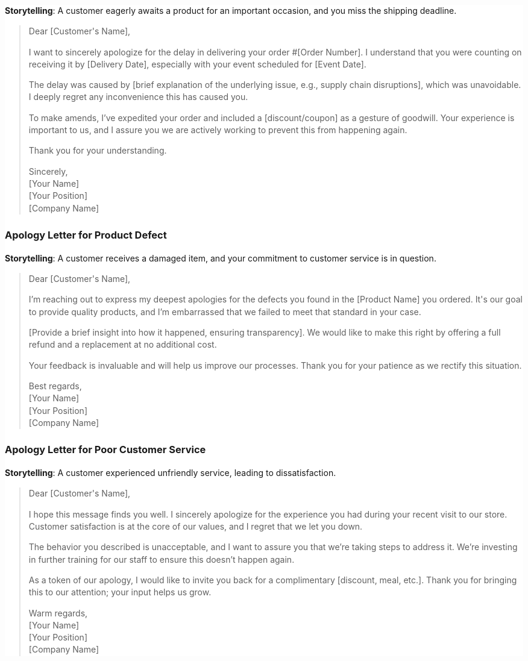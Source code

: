 **Storytelling**: A customer eagerly awaits a product for an important occasion, and you miss the shipping deadline.

> Dear [Customer's Name],
>
> I want to sincerely apologize for the delay in delivering your order #[Order Number]. I understand that you were counting on receiving it by [Delivery Date], especially with your event scheduled for [Event Date]. 
>
> The delay was caused by [brief explanation of the underlying issue, e.g., supply chain disruptions], which was unavoidable. I deeply regret any inconvenience this has caused you.
>
> To make amends, I’ve expedited your order and included a [discount/coupon] as a gesture of goodwill. Your experience is important to us, and I assure you we are actively working to prevent this from happening again.
>
> Thank you for your understanding. 
>
> Sincerely,  
> [Your Name]  
> [Your Position]  
> [Company Name]

### Apology Letter for Product Defect

**Storytelling**: A customer receives a damaged item, and your commitment to customer service is in question.

> Dear [Customer's Name],
>
> I’m reaching out to express my deepest apologies for the defects you found in the [Product Name] you ordered. It's our goal to provide quality products, and I’m embarrassed that we failed to meet that standard in your case.
>
> [Provide a brief insight into how it happened, ensuring transparency]. We would like to make this right by offering a full refund and a replacement at no additional cost.
>
> Your feedback is invaluable and will help us improve our processes. Thank you for your patience as we rectify this situation. 
>
> Best regards,  
> [Your Name]  
> [Your Position]  
> [Company Name]

### Apology Letter for Poor Customer Service

**Storytelling**: A customer experienced unfriendly service, leading to dissatisfaction.

> Dear [Customer's Name],
>
> I hope this message finds you well. I sincerely apologize for the experience you had during your recent visit to our store. Customer satisfaction is at the core of our values, and I regret that we let you down.
>
> The behavior you described is unacceptable, and I want to assure you that we’re taking steps to address it. We’re investing in further training for our staff to ensure this doesn’t happen again.
>
> As a token of our apology, I would like to invite you back for a complimentary [discount, meal, etc.]. Thank you for bringing this to our attention; your input helps us grow. 
>
> Warm regards,  
> [Your Name]  
> [Your Position]  
> [Company Name]
